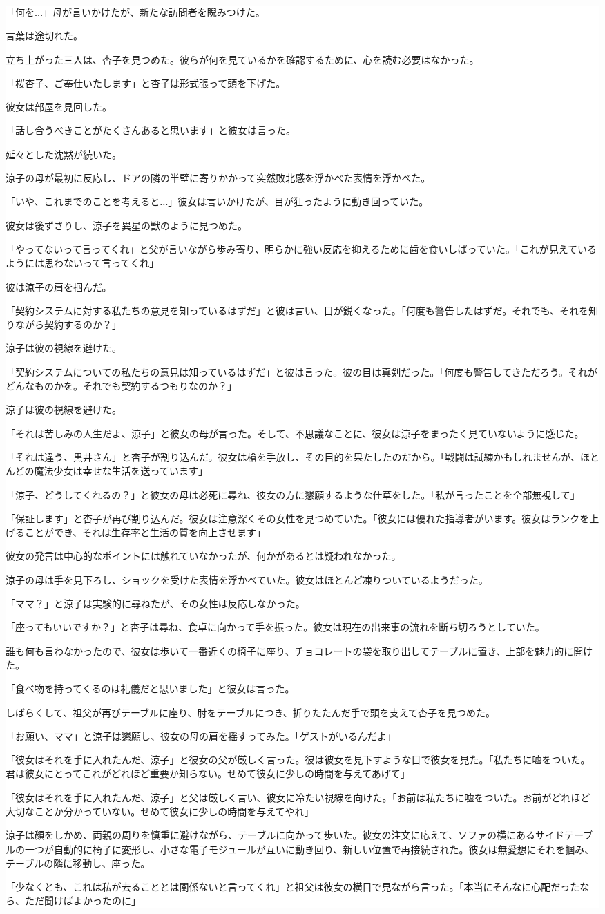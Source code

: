 「何を…」母が言いかけたが、新たな訪問者を睨みつけた。

言葉は途切れた。

立ち上がった三人は、杏子を見つめた。彼らが何を見ているかを確認するために、心を読む必要はなかった。

「桜杏子、ご奉仕いたします」と杏子は形式張って頭を下げた。

彼女は部屋を見回した。

「話し合うべきことがたくさんあると思います」と彼女は言った。

延々とした沈黙が続いた。

涼子の母が最初に反応し、ドアの隣の半壁に寄りかかって突然敗北感を浮かべた表情を浮かべた。

「いや、これまでのことを考えると…」彼女は言いかけたが、目が狂ったように動き回っていた。

彼女は後ずさりし、涼子を異星の獣のように見つめた。

「やってないって言ってくれ」と父が言いながら歩み寄り、明らかに強い反応を抑えるために歯を食いしばっていた。「これが見えているようには思わないって言ってくれ」

彼は涼子の肩を掴んだ。

「契約システムに対する私たちの意見を知っているはずだ」と彼は言い、目が鋭くなった。「何度も警告したはずだ。それでも、それを知りながら契約するのか？」

涼子は彼の視線を避けた。

「契約システムについての私たちの意見は知っているはずだ」と彼は言った。彼の目は真剣だった。「何度も警告してきただろう。それがどんなものかを。それでも契約するつもりなのか？」

涼子は彼の視線を避けた。

「それは苦しみの人生だよ、涼子」と彼女の母が言った。そして、不思議なことに、彼女は涼子をまったく見ていないように感じた。

「それは違う、黒井さん」と杏子が割り込んだ。彼女は槍を手放し、その目的を果たしたのだから。「戦闘は試練かもしれませんが、ほとんどの魔法少女は幸せな生活を送っています」

「涼子、どうしてくれるの？」と彼女の母は必死に尋ね、彼女の方に懇願するような仕草をした。「私が言ったことを全部無視して」

「保証します」と杏子が再び割り込んだ。彼女は注意深くその女性を見つめていた。「彼女には優れた指導者がいます。彼女はランクを上げることができ、それは生存率と生活の質を向上させます」

彼女の発言は中心的なポイントには触れていなかったが、何かがあるとは疑われなかった。

涼子の母は手を見下ろし、ショックを受けた表情を浮かべていた。彼女はほとんど凍りついているようだった。

「ママ？」と涼子は実験的に尋ねたが、その女性は反応しなかった。

「座ってもいいですか？」と杏子は尋ね、食卓に向かって手を振った。彼女は現在の出来事の流れを断ち切ろうとしていた。

誰も何も言わなかったので、彼女は歩いて一番近くの椅子に座り、チョコレートの袋を取り出してテーブルに置き、上部を魅力的に開けた。

「食べ物を持ってくるのは礼儀だと思いました」と彼女は言った。

しばらくして、祖父が再びテーブルに座り、肘をテーブルにつき、折りたたんだ手で頭を支えて杏子を見つめた。

「お願い、ママ」と涼子は懇願し、彼女の母の肩を揺すってみた。「ゲストがいるんだよ」

「彼女はそれを手に入れたんだ、涼子」と彼女の父が厳しく言った。彼は彼女を見下すような目で彼女を見た。「私たちに嘘をついた。君は彼女にとってこれがどれほど重要か知らない。せめて彼女に少しの時間を与えてあげて」

「彼女はそれを手に入れたんだ、涼子」と父は厳しく言い、彼女に冷たい視線を向けた。「お前は私たちに嘘をついた。お前がどれほど大切なことか分かっていない。せめて彼女に少しの時間を与えてやれ」

涼子は顔をしかめ、両親の周りを慎重に避けながら、テーブルに向かって歩いた。彼女の注文に応えて、ソファの横にあるサイドテーブルの一つが自動的に椅子に変形し、小さな電子モジュールが互いに動き回り、新しい位置で再接続された。彼女は無愛想にそれを掴み、テーブルの隣に移動し、座った。

「少なくとも、これは私が去ることとは関係ないと言ってくれ」と祖父は彼女の横目で見ながら言った。「本当にそんなに心配だったなら、ただ聞けばよかったのに」
